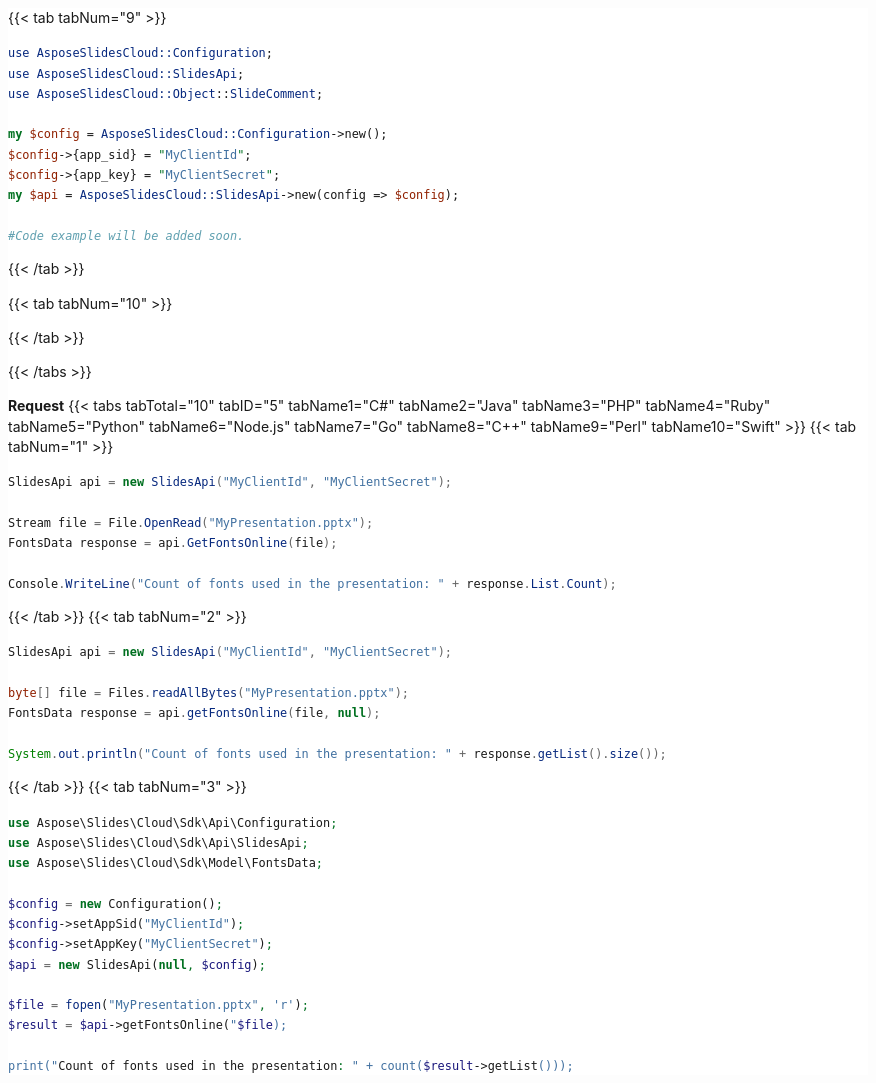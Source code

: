 {{< tab tabNum="9" >}}

```perl
use AsposeSlidesCloud::Configuration;
use AsposeSlidesCloud::SlidesApi;
use AsposeSlidesCloud::Object::SlideComment;

my $config = AsposeSlidesCloud::Configuration->new();
$config->{app_sid} = "MyClientId";
$config->{app_key} = "MyClientSecret";
my $api = AsposeSlidesCloud::SlidesApi->new(config => $config);

#Code example will be added soon.
```

{{< /tab >}}

{{< tab tabNum="10" >}}

{{< /tab >}}

{{< /tabs >}}

**Request**
{{< tabs tabTotal="10" tabID="5" tabName1="C#" tabName2="Java" tabName3="PHP" tabName4="Ruby" tabName5="Python" tabName6="Node.js" tabName7="Go" tabName8="C++" tabName9="Perl" tabName10="Swift" >}}
{{< tab tabNum="1" >}}

```csharp
SlidesApi api = new SlidesApi("MyClientId", "MyClientSecret");

Stream file = File.OpenRead("MyPresentation.pptx");
FontsData response = api.GetFontsOnline(file);

Console.WriteLine("Count of fonts used in the presentation: " + response.List.Count);
```

{{< /tab >}}
{{< tab tabNum="2" >}}

```java
SlidesApi api = new SlidesApi("MyClientId", "MyClientSecret");

byte[] file = Files.readAllBytes("MyPresentation.pptx");
FontsData response = api.getFontsOnline(file, null);

System.out.println("Count of fonts used in the presentation: " + response.getList().size());
```

{{< /tab >}}
{{< tab tabNum="3" >}}

```php
use Aspose\Slides\Cloud\Sdk\Api\Configuration;
use Aspose\Slides\Cloud\Sdk\Api\SlidesApi;
use Aspose\Slides\Cloud\Sdk\Model\FontsData;

$config = new Configuration();
$config->setAppSid("MyClientId");
$config->setAppKey("MyClientSecret");
$api = new SlidesApi(null, $config);

$file = fopen("MyPresentation.pptx", 'r');
$result = $api->getFontsOnline("$file);

print("Count of fonts used in the presentation: " + count($result->getList()));
```
